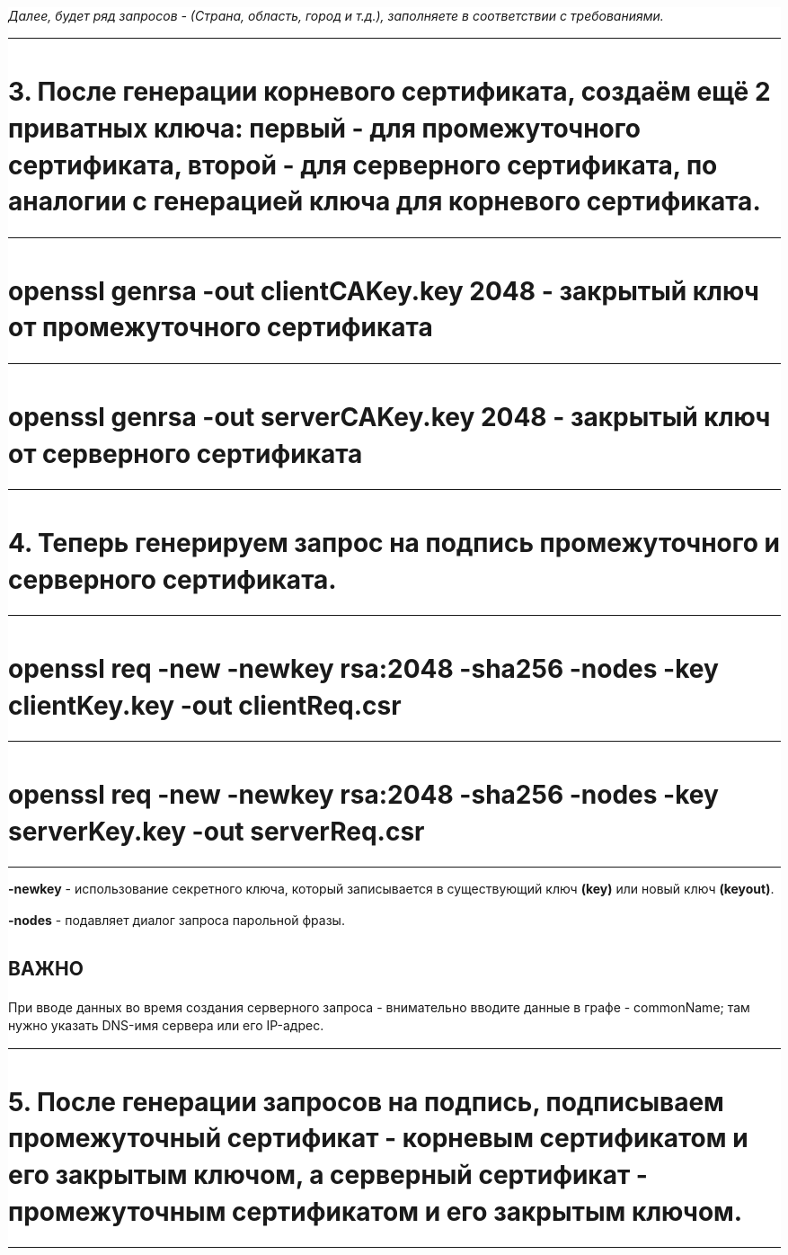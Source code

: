 *Далее, будет ряд запросов - (Страна, область, город и т.д.), заполняете в соответствии с требованиями.*


--------------------------------------------------------------------------------------------------------------------------
# 3. После генерации корневого сертификата, создаём ещё 2 приватных ключа: первый - для промежуточного сертификата, второй - для серверного сертификата, по аналогии с генерацией ключа для корневого сертификата.
----------------------------------------------------------
# openssl genrsa -out clientCAKey.key 2048 - закрытый ключ от промежуточного сертификата
----------------------------------------------------------
# openssl genrsa -out serverCAKey.key 2048 - закрытый ключ от серверного сертификата
--------------------------------------------------------------------------------------------------------------------------
# 4. Теперь генерируем запрос на подпись промежуточного и серверного сертификата.

--------------------------------------------------------------------------------------------------------------------------
# openssl req -new -newkey rsa:2048 -sha256 -nodes -key clientKey.key -out clientReq.csr
----------------------------------------------------------
# openssl req -new -newkey rsa:2048 -sha256 -nodes -key serverKey.key -out serverReq.csr
-------------------------------------------------------------------------------------------
**-newkey** - использование секретного ключа, который записывается в существующий ключ **(key)** или новый ключ **(keyout)**.

**-nodes** - подавляет диалог запроса парольной фразы. 

**ВАЖНО** 
---------
При вводе данных во время создания серверного запроса - внимательно вводите данные в графе - commonName; там нужно указать DNS-имя сервера или его IP-адрес.

-------------------------------------------------------------------------------------------
# 5. После генерации запросов на подпись, подписываем промежуточный сертификат - корневым сертификатом и его закрытым ключом, а серверный сертификат - промежуточным сертификатом и его закрытым ключом.
-------------------------------------------------------------------------------------------
